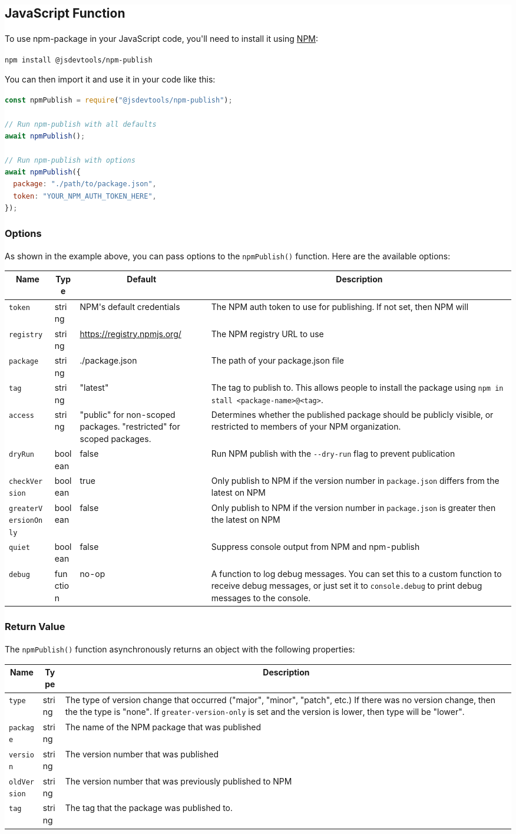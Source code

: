 ## JavaScript Function

To use npm-package in your JavaScript code, you'll need to install it using [NPM](https://docs.npmjs.com/about-npm/):

```bash
npm install @jsdevtools/npm-publish
```

You can then import it and use it in your code like this:

```javascript
const npmPublish = require("@jsdevtools/npm-publish");

// Run npm-publish with all defaults
await npmPublish();

// Run npm-publish with options
await npmPublish({
  package: "./path/to/package.json",
  token: "YOUR_NPM_AUTH_TOKEN_HERE",
});
```

### Options

As shown in the example above, you can pass options to the `npmPublish()` function. Here are the available options:

| Name                 | Type     | Default                                                             | Description                                                                                                                                                                  |
| -------------------- | -------- | ------------------------------------------------------------------- | ---------------------------------------------------------------------------------------------------------------------------------------------------------------------------- |
| `token`              | string   | NPM's default credentials                                           | The NPM auth token to use for publishing. If not set, then NPM will                                                                                                          |
| `registry`           | string   | https://registry.npmjs.org/                                         | The NPM registry URL to use                                                                                                                                                  |
| `package`            | string   | ./package.json                                                      | The path of your package.json file                                                                                                                                           |
| `tag`                | string   | "latest"                                                            | The tag to publish to. This allows people to install the package using `npm install <package-name>@<tag>`.                                                                   |
| `access`             | string   | "public" for non-scoped packages. "restricted" for scoped packages. | Determines whether the published package should be publicly visible, or restricted to members of your NPM organization.                                                      |
| `dryRun`             | boolean  | false                                                               | Run NPM publish with the `--dry-run` flag to prevent publication                                                                                                             |
| `checkVersion`       | boolean  | true                                                                | Only publish to NPM if the version number in `package.json` differs from the latest on NPM                                                                                   |
| `greaterVersionOnly` | boolean  | false                                                               | Only publish to NPM if the version number in `package.json` is greater then the latest on NPM                                                                                |
| `quiet`              | boolean  | false                                                               | Suppress console output from NPM and npm-publish                                                                                                                             |
| `debug`              | function | no-op                                                               | A function to log debug messages. You can set this to a custom function to receive debug messages, or just set it to `console.debug` to print debug messages to the console. |

### Return Value

The `npmPublish()` function asynchronously returns an object with the following properties:

| Name         | Type    | Description                                                                                                                                                                                                                   |
| ------------ | ------- | ----------------------------------------------------------------------------------------------------------------------------------------------------------------------------------------------------------------------------- |
| `type`       | string  | The type of version change that occurred ("major", "minor", "patch", etc.) If there was no version change, then the the type is "none". If `greater-version-only` is set and the version is lower, then type will be "lower". |
| `package`    | string  | The name of the NPM package that was published                                                                                                                                                                                |
| `version`    | string  | The version number that was published                                                                                                                                                                                         |
| `oldVersion` | string  | The version number that was previously published to NPM                                                                                                                                                                       |
| `tag`        | string  | The tag that the package was published to.                                                                                                                                                                                    |